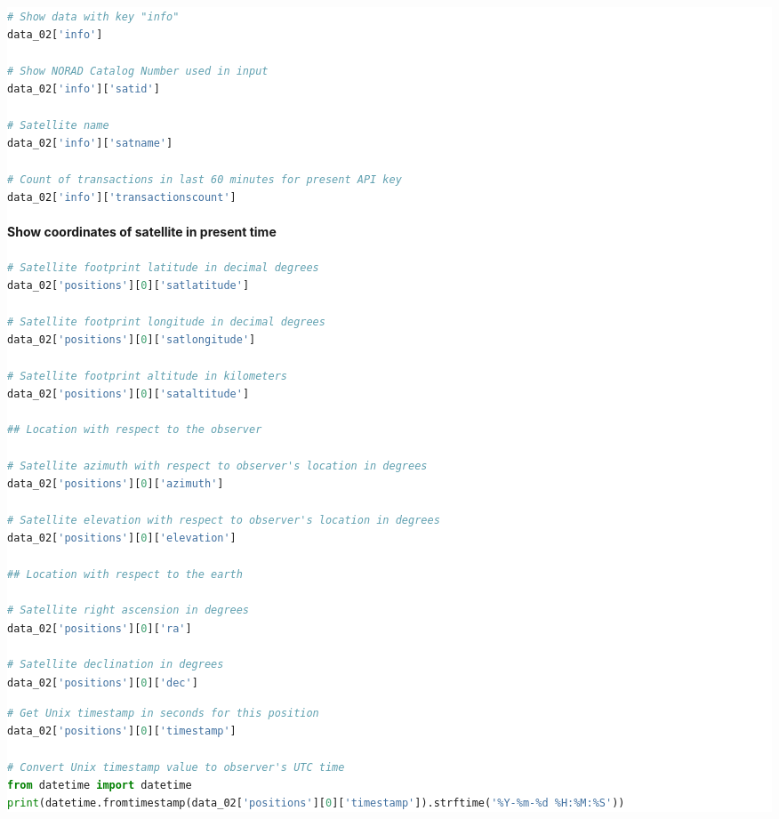 
```python
# Show data with key "info"
data_02['info']

# Show NORAD Catalog Number used in input
data_02['info']['satid']

# Satellite name
data_02['info']['satname']

# Count of transactions in last 60 minutes for present API key
data_02['info']['transactionscount']
```


#### Show coordinates of satellite in present time
```python
# Satellite footprint latitude in decimal degrees
data_02['positions'][0]['satlatitude']

# Satellite footprint longitude in decimal degrees
data_02['positions'][0]['satlongitude']

# Satellite footprint altitude in kilometers
data_02['positions'][0]['sataltitude']

## Location with respect to the observer

# Satellite azimuth with respect to observer's location in degrees
data_02['positions'][0]['azimuth']

# Satellite elevation with respect to observer's location in degrees
data_02['positions'][0]['elevation']

## Location with respect to the earth 

# Satellite right ascension in degrees
data_02['positions'][0]['ra']

# Satellite declination in degrees
data_02['positions'][0]['dec']
```

```python
# Get Unix timestamp in seconds for this position
data_02['positions'][0]['timestamp']

# Convert Unix timestamp value to observer's UTC time 
from datetime import datetime
print(datetime.fromtimestamp(data_02['positions'][0]['timestamp']).strftime('%Y-%m-%d %H:%M:%S'))

```
